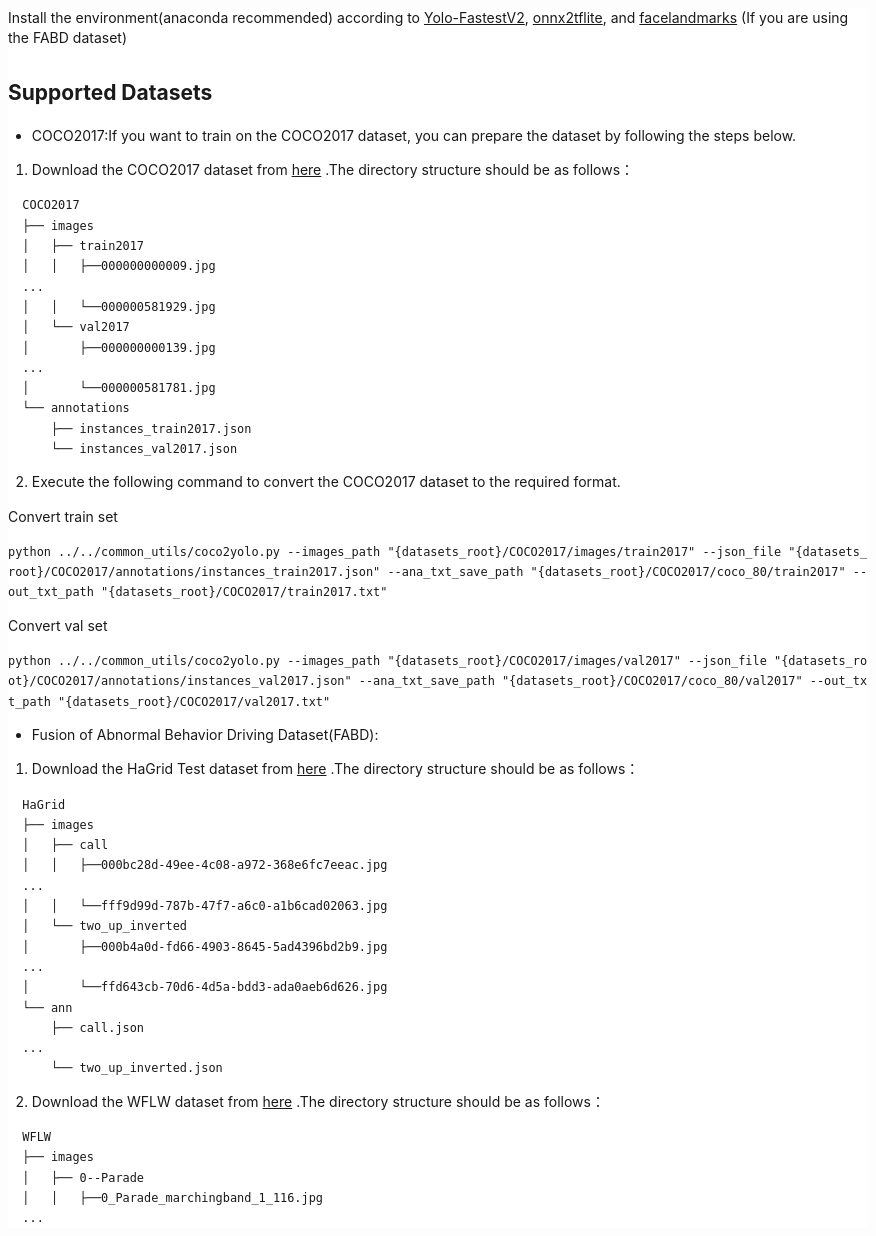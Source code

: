 Install the environment(anaconda recommended) according to [Yolo-FastestV2](https://github.com/dog-qiuqiu/Yolo-FastestV2), [onnx2tflite](https://github.com/MPolaris/onnx2tflite), and [facelandmarks](https://github.com/midasklr/facelandmarks) (If you are using the FABD dataset)
## Supported Datasets
  
 - COCO2017:If you want to train on the COCO2017 dataset, you can prepare the dataset by following the steps below.
 1. Download the COCO2017 dataset from [here](https://cocodataset.org/#download) .The directory structure should be as follows：
```
  COCO2017
  ├── images
  │   ├── train2017
  │   │   ├──000000000009.jpg
  ...
  │   │   └──000000581929.jpg
  │   └── val2017
  │       ├──000000000139.jpg
  ...
  │       └──000000581781.jpg
  └── annotations
      ├── instances_train2017.json
      └── instances_val2017.json
```
  2. Execute the following command to convert the COCO2017 dataset to the required format.
  
 Convert train set
```
python ../../common_utils/coco2yolo.py --images_path "{datasets_root}/COCO2017/images/train2017" --json_file "{datasets_root}/COCO2017/annotations/instances_train2017.json" --ana_txt_save_path "{datasets_root}/COCO2017/coco_80/train2017" --out_txt_path "{datasets_root}/COCO2017/train2017.txt"
```
Convert val set

```
python ../../common_utils/coco2yolo.py --images_path "{datasets_root}/COCO2017/images/val2017" --json_file "{datasets_root}/COCO2017/annotations/instances_val2017.json" --ana_txt_save_path "{datasets_root}/COCO2017/coco_80/val2017" --out_txt_path "{datasets_root}/COCO2017/val2017.txt"
```
- Fusion of Abnormal Behavior Driving Dataset(FABD):
1. Download the HaGrid Test dataset from [here](https://github.com/hukenovs/hagrid/tree/Hagrid_v1) .The directory structure should be as follows：
```
  HaGrid
  ├── images
  │   ├── call
  │   │   ├──000bc28d-49ee-4c08-a972-368e6fc7eeac.jpg
  ...
  │   │   └──fff9d99d-787b-47f7-a6c0-a1b6cad02063.jpg
  │   └── two_up_inverted
  │       ├──000b4a0d-fd66-4903-8645-5ad4396bd2b9.jpg
  ...
  │       └──ffd643cb-70d6-4d5a-bdd3-ada0aeb6d626.jpg
  └── ann
      ├── call.json
  ...
      └── two_up_inverted.json
```
 2. Download the WFLW dataset from [here](https://wywu.github.io/projects/LAB/WFLW.html) .The directory structure should be as follows：
```
  WFLW
  ├── images
  │   ├── 0--Parade
  │   │   ├──0_Parade_marchingband_1_116.jpg
  ...
```